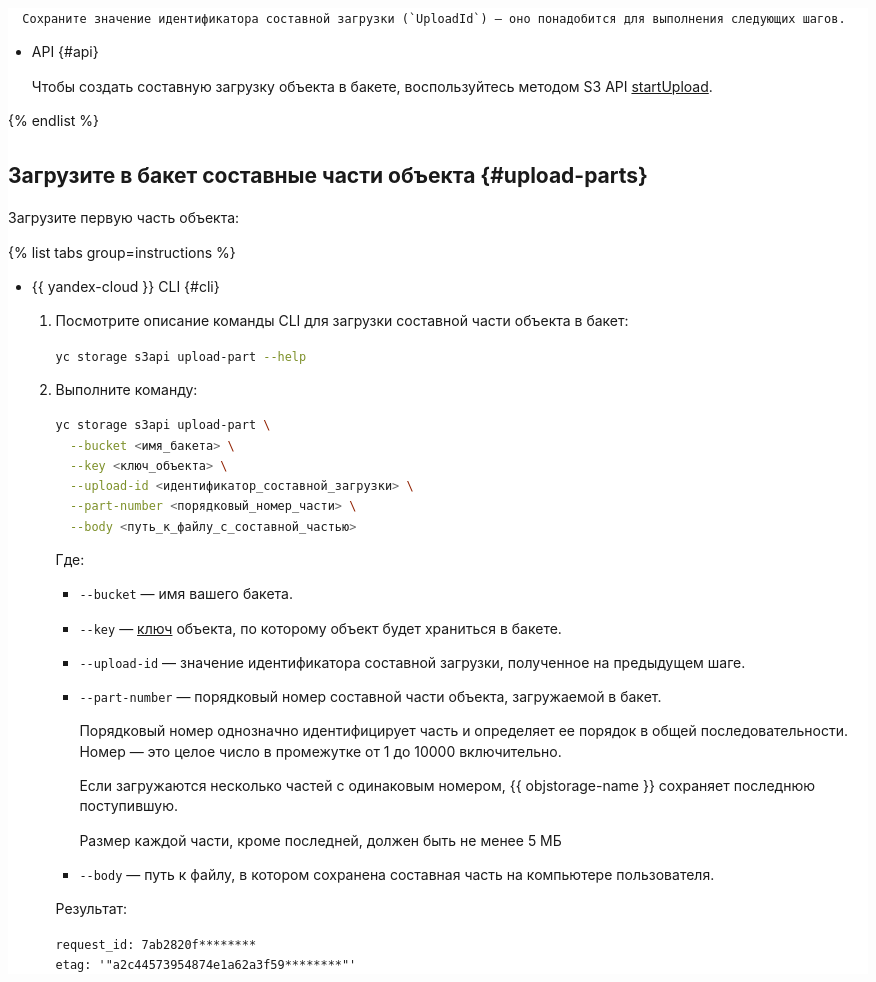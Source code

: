       Сохраните значение идентификатора составной загрузки (`UploadId`) — оно понадобится для выполнения следующих шагов.

- API {#api}

  Чтобы создать составную загрузку объекта в бакете, воспользуйтесь методом S3 API [startUpload](../../s3/api-ref/multipart/startupload.md).

{% endlist %}

## Загрузите в бакет составные части объекта {#upload-parts}

Загрузите первую часть объекта:

{% list tabs group=instructions %}

- {{ yandex-cloud }} CLI {#cli}

  1. Посмотрите описание команды CLI для загрузки составной части объекта в бакет:

      ```bash
      yc storage s3api upload-part --help
      ```

  1. Выполните команду:

      ```bash
      yc storage s3api upload-part \
        --bucket <имя_бакета> \
        --key <ключ_объекта> \
        --upload-id <идентификатор_составной_загрузки> \
        --part-number <порядковый_номер_части> \
        --body <путь_к_файлу_с_составной_частью>
      ```

      Где:

      * `--bucket` — имя вашего бакета.
      * `--key` — [ключ](../../concepts/object.md#key) объекта, по которому объект будет храниться в бакете.
      * `--upload-id` — значение идентификатора составной загрузки, полученное на предыдущем шаге.
      * `--part-number` — порядковый номер составной части объекта, загружаемой в бакет.

          Порядковый номер однозначно идентифицирует часть и определяет ее порядок в общей последовательности. Номер — это целое число в промежутке от 1 до 10000 включительно.
          
          Если загружаются несколько частей с одинаковым номером, {{ objstorage-name }} сохраняет последнюю поступившую.
          
          Размер каждой части, кроме последней, должен быть не менее 5 МБ
      * `--body` — путь к файлу, в котором сохранена составная часть на компьютере пользователя.

      Результат:

      ```text
      request_id: 7ab2820f********
      etag: '"a2c44573954874e1a62a3f59********"'
      ```
